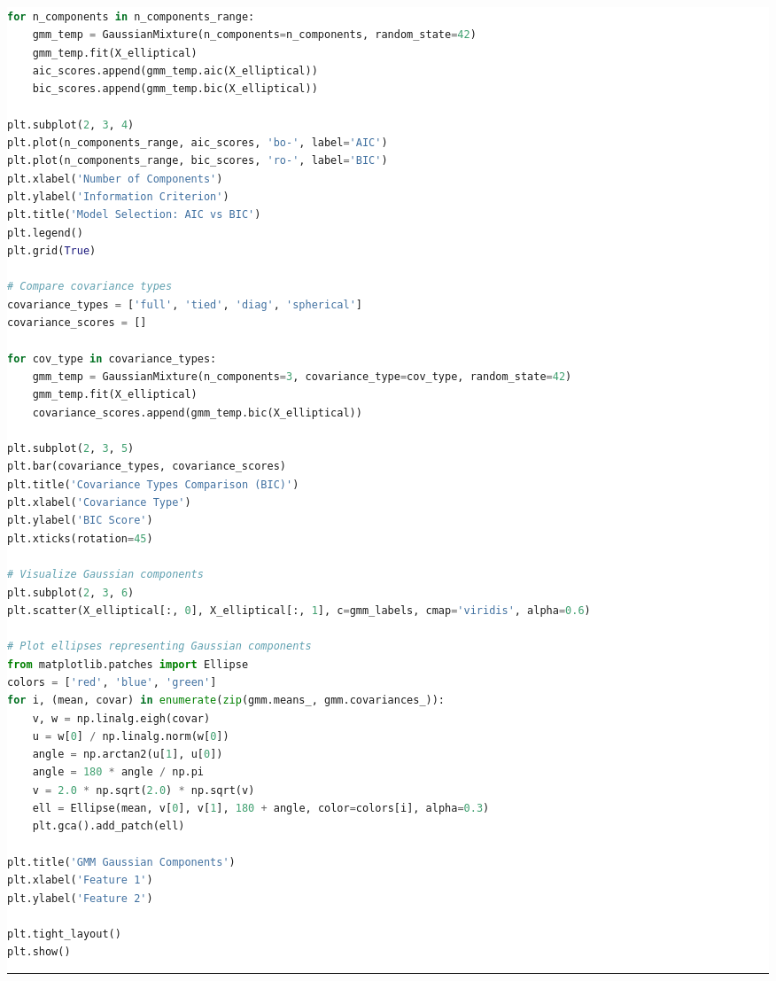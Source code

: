 ```python
for n_components in n_components_range:
    gmm_temp = GaussianMixture(n_components=n_components, random_state=42)
    gmm_temp.fit(X_elliptical)
    aic_scores.append(gmm_temp.aic(X_elliptical))
    bic_scores.append(gmm_temp.bic(X_elliptical))

plt.subplot(2, 3, 4)
plt.plot(n_components_range, aic_scores, 'bo-', label='AIC')
plt.plot(n_components_range, bic_scores, 'ro-', label='BIC')
plt.xlabel('Number of Components')
plt.ylabel('Information Criterion')
plt.title('Model Selection: AIC vs BIC')
plt.legend()
plt.grid(True)

# Compare covariance types
covariance_types = ['full', 'tied', 'diag', 'spherical']
covariance_scores = []

for cov_type in covariance_types:
    gmm_temp = GaussianMixture(n_components=3, covariance_type=cov_type, random_state=42)
    gmm_temp.fit(X_elliptical)
    covariance_scores.append(gmm_temp.bic(X_elliptical))

plt.subplot(2, 3, 5)
plt.bar(covariance_types, covariance_scores)
plt.title('Covariance Types Comparison (BIC)')
plt.xlabel('Covariance Type')
plt.ylabel('BIC Score')
plt.xticks(rotation=45)

# Visualize Gaussian components
plt.subplot(2, 3, 6)
plt.scatter(X_elliptical[:, 0], X_elliptical[:, 1], c=gmm_labels, cmap='viridis', alpha=0.6)

# Plot ellipses representing Gaussian components
from matplotlib.patches import Ellipse
colors = ['red', 'blue', 'green']
for i, (mean, covar) in enumerate(zip(gmm.means_, gmm.covariances_)):
    v, w = np.linalg.eigh(covar)
    u = w[0] / np.linalg.norm(w[0])
    angle = np.arctan2(u[1], u[0])
    angle = 180 * angle / np.pi
    v = 2.0 * np.sqrt(2.0) * np.sqrt(v)
    ell = Ellipse(mean, v[0], v[1], 180 + angle, color=colors[i], alpha=0.3)
    plt.gca().add_patch(ell)

plt.title('GMM Gaussian Components')
plt.xlabel('Feature 1')
plt.ylabel('Feature 2')

plt.tight_layout()
plt.show()

```

---